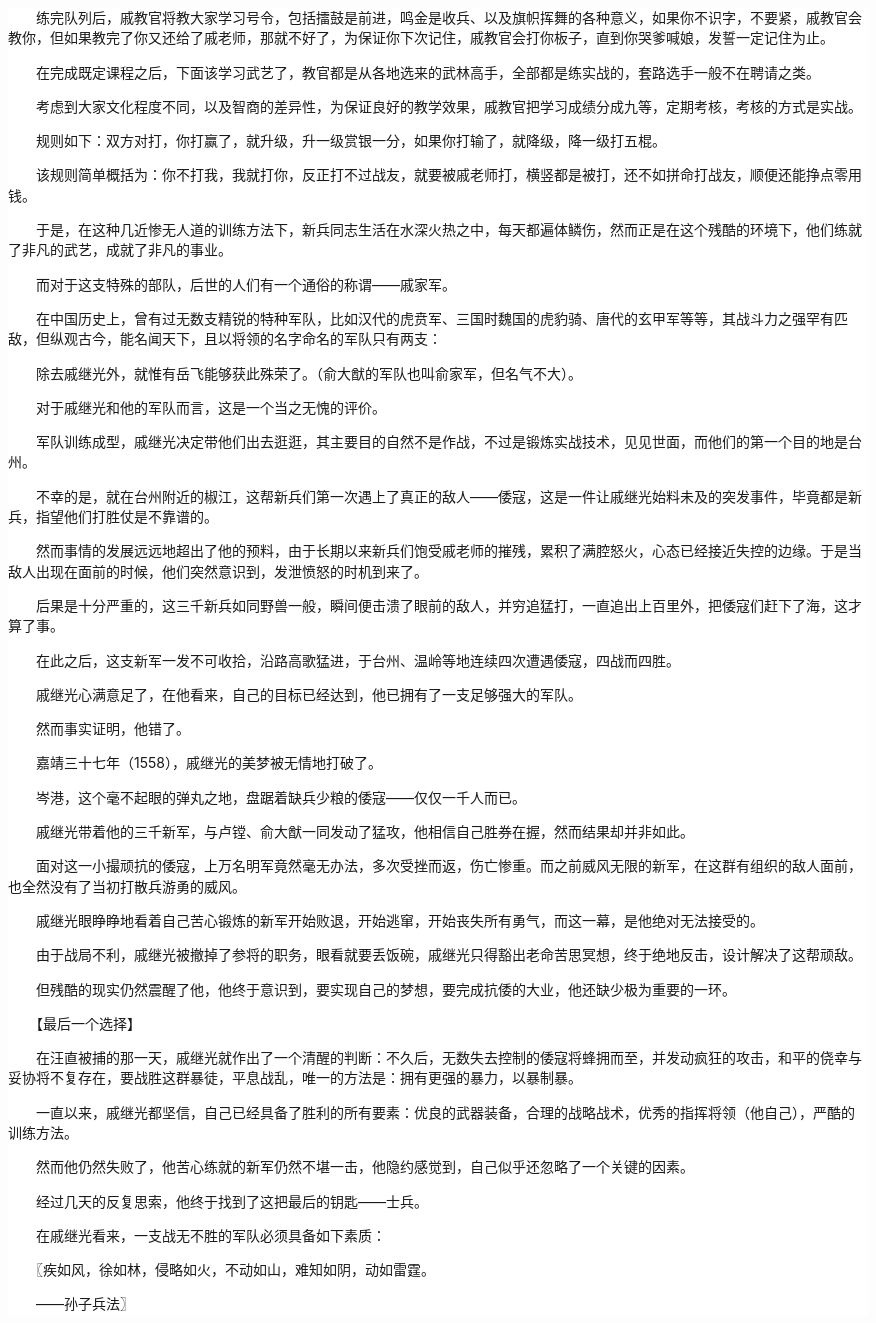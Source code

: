 　　练完队列后，戚教官将教大家学习号令，包括擂鼓是前进，鸣金是收兵、以及旗帜挥舞的各种意义，如果你不识字，不要紧，戚教官会教你，但如果教完了你又还给了戚老师，那就不好了，为保证你下次记住，戚教官会打你板子，直到你哭爹喊娘，发誓一定记住为止。
            
　　在完成既定课程之后，下面该学习武艺了，教官都是从各地选来的武林高手，全部都是练实战的，套路选手一般不在聘请之类。
            
　　考虑到大家文化程度不同，以及智商的差异性，为保证良好的教学效果，戚教官把学习成绩分成九等，定期考核，考核的方式是实战。
            
　　规则如下：双方对打，你打赢了，就升级，升一级赏银一分，如果你打输了，就降级，降一级打五棍。
            
　　该规则简单概括为：你不打我，我就打你，反正打不过战友，就要被戚老师打，横竖都是被打，还不如拼命打战友，顺便还能挣点零用钱。
            
　　于是，在这种几近惨无人道的训练方法下，新兵同志生活在水深火热之中，每天都遍体鳞伤，然而正是在这个残酷的环境下，他们练就了非凡的武艺，成就了非凡的事业。
            
　　而对于这支特殊的部队，后世的人们有一个通俗的称谓——戚家军。
            
　　在中国历史上，曾有过无数支精锐的特种军队，比如汉代的虎贲军、三国时魏国的虎豹骑、唐代的玄甲军等等，其战斗力之强罕有匹敌，但纵观古今，能名闻天下，且以将领的名字命名的军队只有两支：
            
　　除去戚继光外，就惟有岳飞能够获此殊荣了。（俞大猷的军队也叫俞家军，但名气不大）。
            
　　对于戚继光和他的军队而言，这是一个当之无愧的评价。
            
　　军队训练成型，戚继光决定带他们出去逛逛，其主要目的自然不是作战，不过是锻炼实战技术，见见世面，而他们的第一个目的地是台州。
            
　　不幸的是，就在台州附近的椒江，这帮新兵们第一次遇上了真正的敌人——倭寇，这是一件让戚继光始料未及的突发事件，毕竟都是新兵，指望他们打胜仗是不靠谱的。
            
　　然而事情的发展远远地超出了他的预料，由于长期以来新兵们饱受戚老师的摧残，累积了满腔怒火，心态已经接近失控的边缘。于是当敌人出现在面前的时候，他们突然意识到，发泄愤怒的时机到来了。
            
　　后果是十分严重的，这三千新兵如同野兽一般，瞬间便击溃了眼前的敌人，并穷追猛打，一直追出上百里外，把倭寇们赶下了海，这才算了事。
            
　　在此之后，这支新军一发不可收拾，沿路高歌猛进，于台州、温岭等地连续四次遭遇倭寇，四战而四胜。
            
　　戚继光心满意足了，在他看来，自己的目标已经达到，他已拥有了一支足够强大的军队。
            
　　然而事实证明，他错了。
            
　　嘉靖三十七年（1558），戚继光的美梦被无情地打破了。
            
　　岑港，这个毫不起眼的弹丸之地，盘踞着缺兵少粮的倭寇——仅仅一千人而已。
            
　　戚继光带着他的三千新军，与卢镗、俞大猷一同发动了猛攻，他相信自己胜券在握，然而结果却并非如此。
            
　　面对这一小撮顽抗的倭寇，上万名明军竟然毫无办法，多次受挫而返，伤亡惨重。而之前威风无限的新军，在这群有组织的敌人面前，也全然没有了当初打散兵游勇的威风。
            
　　戚继光眼睁睁地看着自己苦心锻炼的新军开始败退，开始逃窜，开始丧失所有勇气，而这一幕，是他绝对无法接受的。
            
　　由于战局不利，戚继光被撤掉了参将的职务，眼看就要丢饭碗，戚继光只得豁出老命苦思冥想，终于绝地反击，设计解决了这帮顽敌。
            
　　但残酷的现实仍然震醒了他，他终于意识到，要实现自己的梦想，要完成抗倭的大业，他还缺少极为重要的一环。
            
　　【最后一个选择】
            
　　在汪直被捕的那一天，戚继光就作出了一个清醒的判断：不久后，无数失去控制的倭寇将蜂拥而至，并发动疯狂的攻击，和平的侥幸与妥协将不复存在，要战胜这群暴徒，平息战乱，唯一的方法是：拥有更强的暴力，以暴制暴。
            
　　一直以来，戚继光都坚信，自己已经具备了胜利的所有要素：优良的武器装备，合理的战略战术，优秀的指挥将领（他自己），严酷的训练方法。
            
　　然而他仍然失败了，他苦心练就的新军仍然不堪一击，他隐约感觉到，自己似乎还忽略了一个关键的因素。
            
　　经过几天的反复思索，他终于找到了这把最后的钥匙——士兵。
            
　　在戚继光看来，一支战无不胜的军队必须具备如下素质：
            
　　〖疾如风，徐如林，侵略如火，不动如山，难知如阴，动如雷霆。
            
　　——孙子兵法〗
            